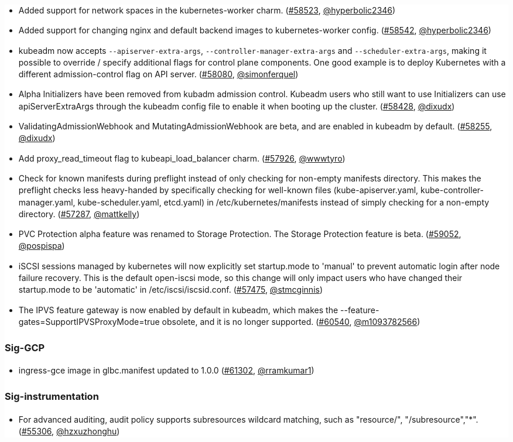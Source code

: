 * Added support for network spaces in the kubernetes-worker charm. ([#58523](https://github.com/kubernetes/kubernetes/pull/58523), [@hyperbolic2346](https://github.com/hyperbolic2346))

* Added support for changing nginx and default backend images to kubernetes-worker config. ([#58542](https://github.com/kubernetes/kubernetes/pull/58542), [@hyperbolic2346]([https://github.com/hyperbolic2346](https://github.com/hyperbolic2346)))

* kubeadm now accepts `--apiserver-extra-args`, `--controller-manager-extra-args` and `--scheduler-extra-args`, making it possible to override / specify additional flags for control plane components. One good example is to deploy Kubernetes with a different admission-control flag on API server. ([#58080](https://github.com/kubernetes/kubernetes/pull/58080), [@simonferquel]([https://github.com/simonferquel](https://github.com/simonferquel)))

* Alpha Initializers have been removed from kubadm admission control.  Kubeadm users who still want to use Initializers can use apiServerExtraArgs through the kubeadm config file to enable it when booting up the cluster. ([#58428](https://github.com/kubernetes/kubernetes/pull/58428), [@dixudx]([https://github.com/dixudx](https://github.com/dixudx)))

* ValidatingAdmissionWebhook and MutatingAdmissionWebhook are beta, and are enabled in kubeadm by default. ([#58255](https://github.com/kubernetes/kubernetes/pull/58255), [@dixudx]([https://github.com/dixudx](https://github.com/dixudx)))

* Add proxy_read_timeout flag to kubeapi_load_balancer charm. ([#57926](https://github.com/kubernetes/kubernetes/pull/57926), [@wwwtyro](https://github.com/wwwtyro))

* Check for known manifests during preflight instead of only checking for non-empty manifests directory. This makes the preflight checks less heavy-handed by specifically checking for well-known files (kube-apiserver.yaml, kube-controller-manager.yaml, kube-scheduler.yaml, etcd.yaml) in /etc/kubernetes/manifests instead of simply checking for a non-empty directory. ([#57287](https://github.com/kubernetes/kubernetes/pull/57287), [@mattkelly]([https://github.com/mattkelly](https://github.com/mattkelly)))

* PVC Protection alpha feature was renamed to Storage Protection. The Storage Protection feature is beta. ([#59052](https://github.com/kubernetes/kubernetes/pull/59052), [@pospispa]([https://github.com/pospispa](https://github.com/pospispa)))

* iSCSI sessions managed by kubernetes will now explicitly set startup.mode to 'manual' to  prevent automatic login after node failure recovery. This is the default open-iscsi mode, so this change will only impact users who have changed their startup.mode to be 'automatic' in /etc/iscsi/iscsid.conf. ([#57475](https://github.com/kubernetes/kubernetes/pull/57475), [@stmcginnis]([https://github.com/stmcginnis](https://github.com/stmcginnis)))

* The IPVS feature gateway is now enabled by default in kubeadm, which makes the  --feature-gates=SupportIPVSProxyMode=true obsolete, and it is no longer supported. ([#60540](https://github.com/kubernetes/kubernetes/pull/60540), [@m1093782566]([https://github.com/m1093782566](https://github.com/m1093782566)))

### Sig-GCP

* ingress-gce image in glbc.manifest updated to 1.0.0 ([#61302](https://github.com/kubernetes/kubernetes/pull/61302), [@rramkumar1](https://github.com/rramkumar1))

### Sig-instrumentation

* For advanced auditing, audit policy supports subresources wildcard matching, such as "resource/", "/subresource","*". ([#55306](https://github.com/kubernetes/kubernetes/pull/55306), [@hzxuzhonghu]([https://github.com/hzxuzhonghu](https://github.com/hzxuzhonghu)))
